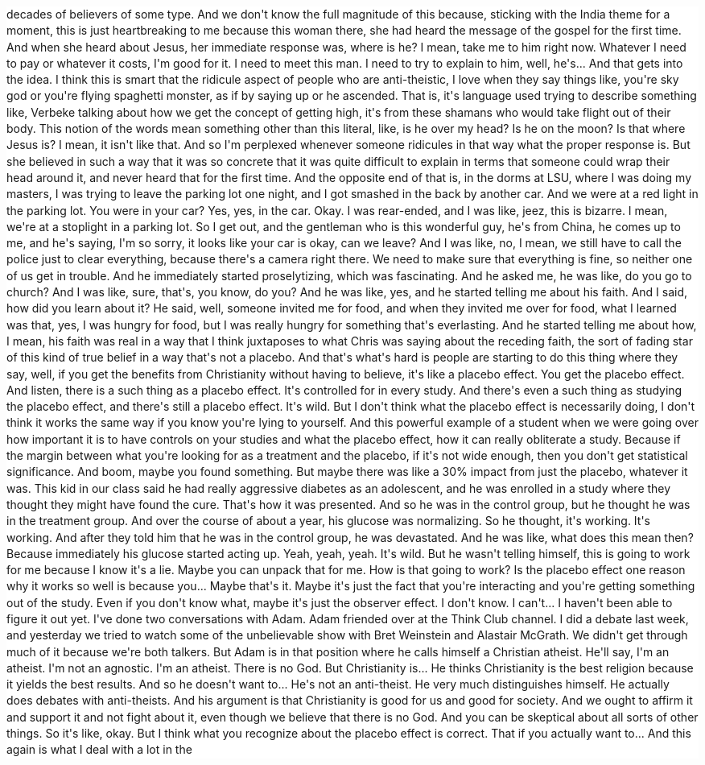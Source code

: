 decades of believers of some type. And we don't know the full magnitude of this because, sticking with the India theme for a moment, this is just heartbreaking to me because this woman there, she had heard the message of the gospel for the first time. And when she heard about Jesus, her immediate response was, where is he? I mean, take me to him right now. Whatever I need to pay or whatever it costs, I'm good for it. I need to meet this man. I need to try to explain to him, well, he's... And that gets into the idea. I think this is smart that the ridicule aspect of people who are anti-theistic, I love when they say things like, you're sky god or you're flying spaghetti monster, as if by saying up or he ascended. That is, it's language used trying to describe something like, Verbeke talking about how we get the concept of getting high, it's from these shamans who would take flight out of their body. This notion of the words mean something other than this literal, like, is he over my head? Is he on the moon? Is that where Jesus is? I mean, it isn't like that. And so I'm perplexed whenever someone ridicules in that way what the proper response is. But she believed in such a way that it was so concrete that it was quite difficult to explain in terms that someone could wrap their head around it, and never heard that for the first time. And the opposite end of that is, in the dorms at LSU, where I was doing my masters, I was trying to leave the parking lot one night, and I got smashed in the back by another car. And we were at a red light in the parking lot. You were in your car? Yes, yes, in the car. Okay. I was rear-ended, and I was like, jeez, this is bizarre. I mean, we're at a stoplight in a parking lot. So I get out, and the gentleman who is this wonderful guy, he's from China, he comes up to me, and he's saying, I'm so sorry, it looks like your car is okay, can we leave? And I was like, no, I mean, we still have to call the police just to clear everything, because there's a camera right there. We need to make sure that everything is fine, so neither one of us get in trouble. And he immediately started proselytizing, which was fascinating. And he asked me, he was like, do you go to church? And I was like, sure, that's, you know, do you? And he was like, yes, and he started telling me about his faith. And I said, how did you learn about it? He said, well, someone invited me for food, and when they invited me over for food, what I learned was that, yes, I was hungry for food, but I was really hungry for something that's everlasting. And he started telling me about how, I mean, his faith was real in a way that I think juxtaposes to what Chris was saying about the receding faith, the sort of fading star of this kind of true belief in a way that's not a placebo. And that's what's hard is people are starting to do this thing where they say, well, if you get the benefits from Christianity without having to believe, it's like a placebo effect. You get the placebo effect. And listen, there is a such thing as a placebo effect. It's controlled for in every study. And there's even a such thing as studying the placebo effect, and there's still a placebo effect. It's wild. But I don't think what the placebo effect is necessarily doing, I don't think it works the same way if you know you're lying to yourself. And this powerful example of a student when we were going over how important it is to have controls on your studies and what the placebo effect, how it can really obliterate a study. Because if the margin between what you're looking for as a treatment and the placebo, if it's not wide enough, then you don't get statistical significance. And boom, maybe you found something. But maybe there was like a 30% impact from just the placebo, whatever it was. This kid in our class said he had really aggressive diabetes as an adolescent, and he was enrolled in a study where they thought they might have found the cure. That's how it was presented. And so he was in the control group, but he thought he was in the treatment group. And over the course of about a year, his glucose was normalizing. So he thought, it's working. It's working. And after they told him that he was in the control group, he was devastated. And he was like, what does this mean then? Because immediately his glucose started acting up. Yeah, yeah, yeah. It's wild. But he wasn't telling himself, this is going to work for me because I know it's a lie. Maybe you can unpack that for me. How is that going to work? Is the placebo effect one reason why it works so well is because you... Maybe that's it. Maybe it's just the fact that you're interacting and you're getting something out of the study. Even if you don't know what, maybe it's just the observer effect. I don't know. I can't... I haven't been able to figure it out yet. I've done two conversations with Adam. Adam friended over at the Think Club channel. I did a debate last week, and yesterday we tried to watch some of the unbelievable show with Bret Weinstein and Alastair McGrath. We didn't get through much of it because we're both talkers. But Adam is in that position where he calls himself a Christian atheist. He'll say, I'm an atheist. I'm not an agnostic. I'm an atheist. There is no God. But Christianity is... He thinks Christianity is the best religion because it yields the best results. And so he doesn't want to... He's not an anti-theist. He very much distinguishes himself. He actually does debates with anti-theists. And his argument is that Christianity is good for us and good for society. And we ought to affirm it and support it and not fight about it, even though we believe that there is no God. And you can be skeptical about all sorts of other things. So it's like, okay. But I think what you recognize about the placebo effect is correct. That if you actually want to... And this again is what I deal with a lot in the